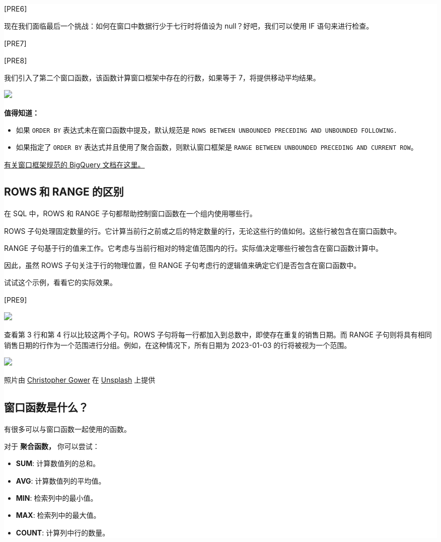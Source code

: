 [PRE6]

现在我们面临最后一个挑战：如何在窗口中数据行少于七行时将值设为 null？好吧，我们可以使用 IF 语句来进行检查。

[PRE7]

[PRE8]

我们引入了第二个窗口函数，该函数计算窗口框架中存在的行数，如果等于 7，将提供移动平均结果。

![](../Images/d080603ba7ce983011e11f514131d911.png)

**值得知道：**

+   如果 `ORDER BY` 表达式未在窗口函数中提及，默认规范是 `ROWS BETWEEN UNBOUNDED PRECEDING AND UNBOUNDED FOLLOWING.` 

+   如果指定了 `ORDER BY` 表达式并且使用了聚合函数，则默认窗口框架是 `RANGE BETWEEN UNBOUNDED PRECEDING AND CURRENT ROW`。

[有关窗口框架规范的 BigQuery 文档在这里。](https://cloud.google.com/bigquery/docs/reference/standard-sql/window-function-calls#def_window_frame)

## ROWS 和 RANGE 的区别

在 SQL 中，ROWS 和 RANGE 子句都帮助控制窗口函数在一个组内使用哪些行。

ROWS 子句处理固定数量的行。它计算当前行之前或之后的特定数量的行，无论这些行的值如何。这些行被包含在窗口函数中。

RANGE 子句基于行的值来工作。它考虑与当前行相对的特定值范围内的行。实际值决定哪些行被包含在窗口函数计算中。

因此，虽然 ROWS 子句关注于行的物理位置，但 RANGE 子句考虑行的逻辑值来确定它们是否包含在窗口函数中。

试试这个示例，看看它的实际效果。

[PRE9]

![](../Images/3558a26debfc5e2eed168d20cd763863.png)

查看第 3 行和第 4 行以比较这两个子句。ROWS 子句将每一行都加入到总数中，即使存在重复的销售日期。而 RANGE 子句则将具有相同销售日期的行作为一个范围进行分组。例如，在这种情况下，所有日期为 2023-01-03 的行将被视为一个范围。

![](../Images/c44ef6cece2b28def1a3c1cdfeb2c7f7.png)

照片由 [Christopher Gower](https://unsplash.com/@cgower?utm_source=medium&utm_medium=referral) 在 [Unsplash](https://unsplash.com/?utm_source=medium&utm_medium=referral) 上提供

## **窗口函数是什么？**

有很多可以与窗口函数一起使用的函数。

对于 **聚合函数，** 你可以尝试：

+   **SUM**: 计算数值列的总和。

+   **AVG**: 计算数值列的平均值。

+   **MIN**: 检索列中的最小值。

+   **MAX**: 检索列中的最大值。

+   **COUNT**: 计算列中行的数量。
